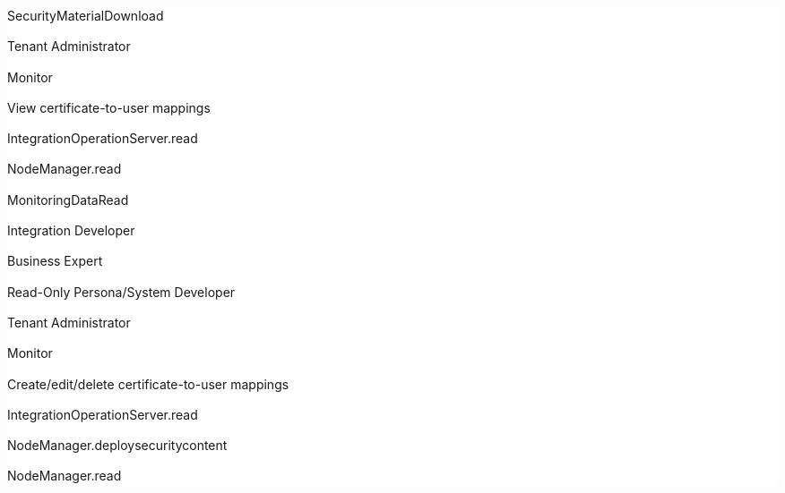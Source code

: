 SecurityMaterialDownload

</td>
<td valign="top">

Tenant Administrator

</td>
</tr>
<tr>
<td valign="top">

Monitor

</td>
<td valign="top">

View certificate-to-user mappings

</td>
<td valign="top">

IntegrationOperationServer.read

NodeManager.read

</td>
<td valign="top">

MonitoringDataRead

</td>
<td valign="top">

Integration Developer

Business Expert

Read-Only Persona/System Developer

Tenant Administrator

</td>
</tr>
<tr>
<td valign="top">

Monitor

</td>
<td valign="top">

Create/edit/delete certificate-to-user mappings

</td>
<td valign="top">

IntegrationOperationServer.read

NodeManager.deploysecuritycontent

NodeManager.read
